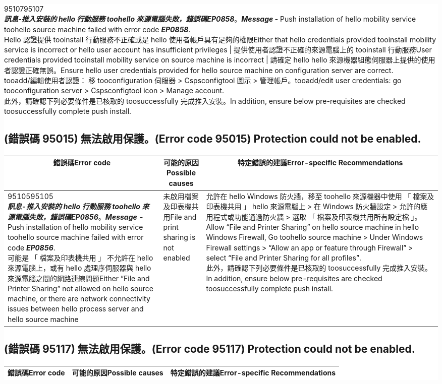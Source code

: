 <span data-ttu-id="36d6b-109">95107</span><span class="sxs-lookup"><span data-stu-id="36d6b-109">95107</span></span> </br><span data-ttu-id="36d6b-110">***訊息-***推入安裝的 hello 行動服務 toohello 來源電腦失敗，錯誤碼***EP0858***。</span><span class="sxs-lookup"><span data-stu-id="36d6b-110">***Message -***  Push installation of hello mobility service toohello source machine failed with error code ***EP0858***.</span></span> <br> <span data-ttu-id="36d6b-111">Hello 認證提供 tooinstall 行動服務不正確或是 hello 使用者帳戶具有足夠的權限</span><span class="sxs-lookup"><span data-stu-id="36d6b-111">Either that hello credentials provided tooinstall mobility service is incorrect or hello user account has insufficient privileges</span></span> | <span data-ttu-id="36d6b-112">提供使用者認證不正確的來源電腦上的 tooinstall 行動服務</span><span class="sxs-lookup"><span data-stu-id="36d6b-112">User credentials provided tooinstall mobility service on source machine is incorrect</span></span> | <span data-ttu-id="36d6b-113">請確定 hello hello 來源機器組態伺服器上提供的使用者認證正確無誤。</span><span class="sxs-lookup"><span data-stu-id="36d6b-113">Ensure hello user credentials provided for hello source machine on configuration server are correct.</span></span> <br> <span data-ttu-id="36d6b-114">tooadd/編輯使用者認證： 移 tooconfiguration 伺服器 > Cspsconfigtool 圖示 > 管理帳戶。</span><span class="sxs-lookup"><span data-stu-id="36d6b-114">tooadd/edit user credentials: go tooconfiguration server > Cspsconfigtool icon > Manage account.</span></span> </br> <span data-ttu-id="36d6b-115">此外，請確認下列必要條件是已核取的 toosuccessfully 完成推入安裝。</span><span class="sxs-lookup"><span data-stu-id="36d6b-115">In addition, ensure below pre-requisites are checked toosuccessfully complete push install.</span></span>

## <a name="error-code-95015-protection-could-not-be-enabled"></a><span data-ttu-id="36d6b-116">(錯誤碼 95015) 無法啟用保護。</span><span class="sxs-lookup"><span data-stu-id="36d6b-116">(Error code 95015) Protection could not be enabled.</span></span>
<span data-ttu-id="36d6b-117">**錯誤碼**</span><span class="sxs-lookup"><span data-stu-id="36d6b-117">**Error code**</span></span> | <span data-ttu-id="36d6b-118">**可能的原因**</span><span class="sxs-lookup"><span data-stu-id="36d6b-118">**Possible causes**</span></span> | <span data-ttu-id="36d6b-119">**特定錯誤的建議**</span><span class="sxs-lookup"><span data-stu-id="36d6b-119">**Error-specific Recommendations**</span></span>
--- | --- | ---
<span data-ttu-id="36d6b-120">95105</span><span class="sxs-lookup"><span data-stu-id="36d6b-120">95105</span></span> </br><span data-ttu-id="36d6b-121">***訊息-***推入安裝的 hello 行動服務 toohello 來源電腦失敗，錯誤碼***EP0856***。</span><span class="sxs-lookup"><span data-stu-id="36d6b-121">***Message -***  Push installation of hello mobility service toohello source machine failed with error code ***EP0856***.</span></span> <br> <span data-ttu-id="36d6b-122">可能是 「 檔案及印表機共用 」 不允許在 hello 來源電腦上，或有 hello 處理序伺服器與 hello 來源電腦之間的網路連線問題</span><span class="sxs-lookup"><span data-stu-id="36d6b-122">Either “File and Printer Sharing” not allowed on hello source machine, or there are network connectivity issues between hello process server and hello source machine</span></span>| <span data-ttu-id="36d6b-123">未啟用檔案及印表機共用</span><span class="sxs-lookup"><span data-stu-id="36d6b-123">File and print sharing is not enabled</span></span> | <span data-ttu-id="36d6b-124">允許在 hello Windows 防火牆，移至 toohello 來源機器中使用 「 檔案及印表機共用 」 hello 來源電腦上 > 在 Windows 防火牆設定 > 允許的應用程式或功能通過防火牆 > 選取 「 檔案及印表機共用所有設定檔 」。</span><span class="sxs-lookup"><span data-stu-id="36d6b-124">Allow “File and Printer Sharing” on hello source machine in hello Windows Firewall, Go toohello source machine > Under Windows Firewall settings > “Allow an app or feature through Firewall” > select “File and Printer Sharing for all profiles”.</span></span> </br> <span data-ttu-id="36d6b-125">此外，請確認下列必要條件是已核取的 toosuccessfully 完成推入安裝。</span><span class="sxs-lookup"><span data-stu-id="36d6b-125">In addition, ensure below pre-requisites are checked toosuccessfully complete push install.</span></span>

## <a name="error-code-95117-protection-could-not-be-enabled"></a><span data-ttu-id="36d6b-126">(錯誤碼 95117) 無法啟用保護。</span><span class="sxs-lookup"><span data-stu-id="36d6b-126">(Error code 95117) Protection could not be enabled.</span></span>
<span data-ttu-id="36d6b-127">**錯誤碼**</span><span class="sxs-lookup"><span data-stu-id="36d6b-127">**Error code**</span></span> | <span data-ttu-id="36d6b-128">**可能的原因**</span><span class="sxs-lookup"><span data-stu-id="36d6b-128">**Possible causes**</span></span> | <span data-ttu-id="36d6b-129">**特定錯誤的建議**</span><span class="sxs-lookup"><span data-stu-id="36d6b-129">**Error-specific Recommendations**</span></span>
--- | --- | ---